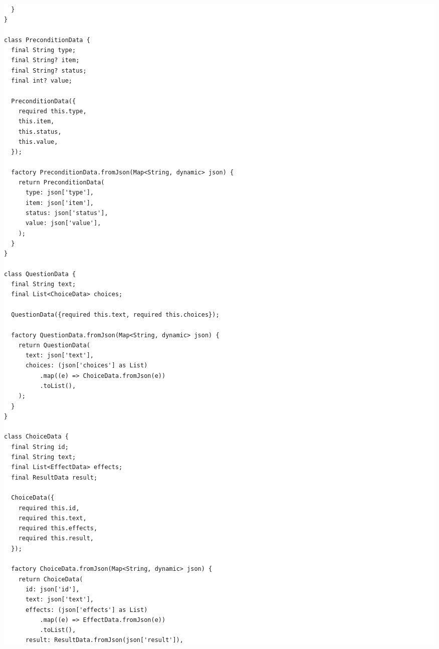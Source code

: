 ```
  }
}

class PreconditionData {
  final String type;
  final String? item;
  final String? status;
  final int? value;
  
  PreconditionData({
    required this.type,
    this.item,
    this.status,
    this.value,
  });
  
  factory PreconditionData.fromJson(Map<String, dynamic> json) {
    return PreconditionData(
      type: json['type'],
      item: json['item'],
      status: json['status'],
      value: json['value'],
    );
  }
}

class QuestionData {
  final String text;
  final List<ChoiceData> choices;
  
  QuestionData({required this.text, required this.choices});
  
  factory QuestionData.fromJson(Map<String, dynamic> json) {
    return QuestionData(
      text: json['text'],
      choices: (json['choices'] as List)
          .map((e) => ChoiceData.fromJson(e))
          .toList(),
    );
  }
}

class ChoiceData {
  final String id;
  final String text;
  final List<EffectData> effects;
  final ResultData result;
  
  ChoiceData({
    required this.id,
    required this.text,
    required this.effects,
    required this.result,
  });
  
  factory ChoiceData.fromJson(Map<String, dynamic> json) {
    return ChoiceData(
      id: json['id'],
      text: json['text'],
      effects: (json['effects'] as List)
          .map((e) => EffectData.fromJson(e))
          .toList(),
      result: ResultData.fromJson(json['result']),
```